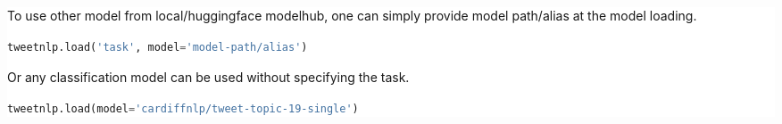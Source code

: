 
To use other model from local/huggingface modelhub, one can simply provide model path/alias at the model loading.
```python
tweetnlp.load('task', model='model-path/alias')
```

Or any classification model can be used without specifying the task.
```python
tweetnlp.load(model='cardiffnlp/tweet-topic-19-single')
```


